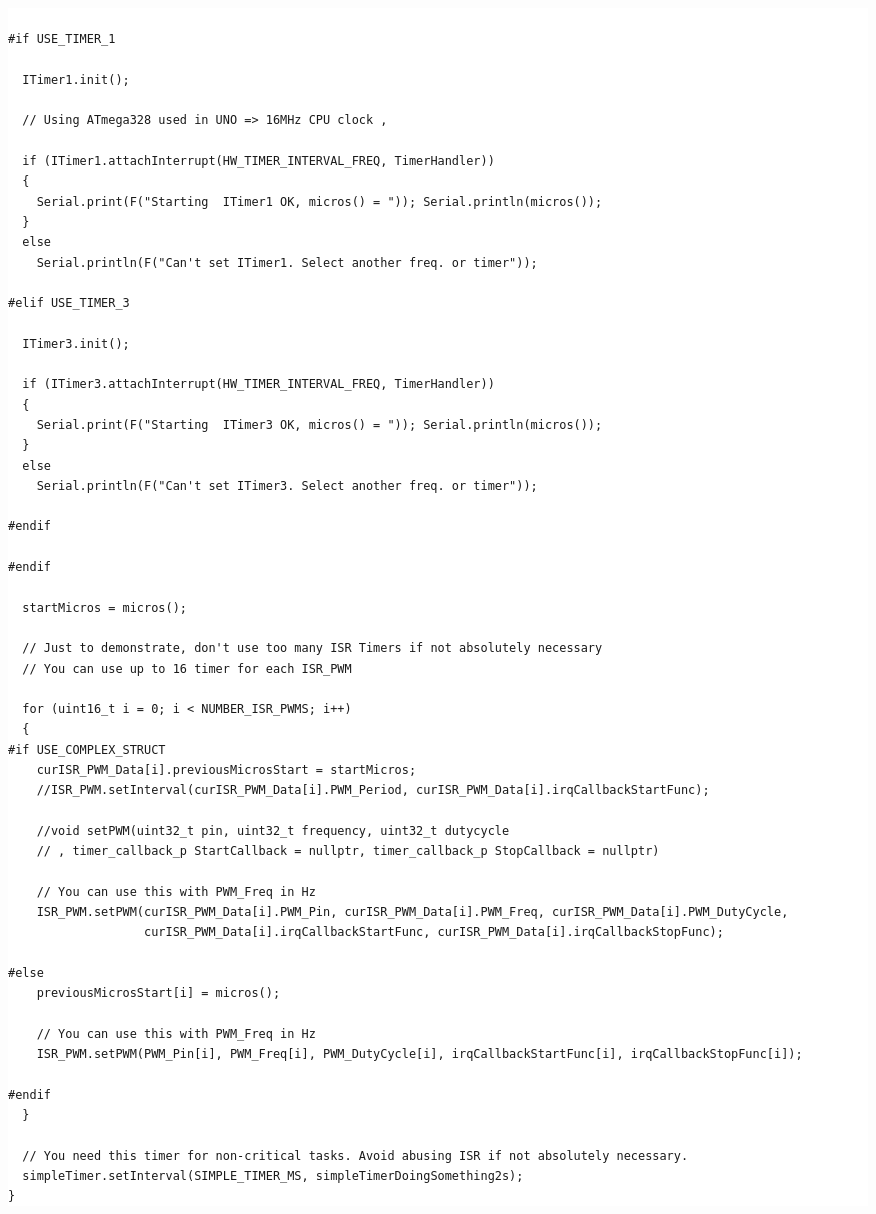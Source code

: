 ```

#if USE_TIMER_1

  ITimer1.init();

  // Using ATmega328 used in UNO => 16MHz CPU clock ,

  if (ITimer1.attachInterrupt(HW_TIMER_INTERVAL_FREQ, TimerHandler))
  {
    Serial.print(F("Starting  ITimer1 OK, micros() = ")); Serial.println(micros());
  }
  else
    Serial.println(F("Can't set ITimer1. Select another freq. or timer"));
    
#elif USE_TIMER_3

  ITimer3.init();

  if (ITimer3.attachInterrupt(HW_TIMER_INTERVAL_FREQ, TimerHandler))
  {
    Serial.print(F("Starting  ITimer3 OK, micros() = ")); Serial.println(micros());
  }
  else
    Serial.println(F("Can't set ITimer3. Select another freq. or timer"));

#endif

#endif

  startMicros = micros();

  // Just to demonstrate, don't use too many ISR Timers if not absolutely necessary
  // You can use up to 16 timer for each ISR_PWM

  for (uint16_t i = 0; i < NUMBER_ISR_PWMS; i++)
  {
#if USE_COMPLEX_STRUCT
    curISR_PWM_Data[i].previousMicrosStart = startMicros;
    //ISR_PWM.setInterval(curISR_PWM_Data[i].PWM_Period, curISR_PWM_Data[i].irqCallbackStartFunc);

    //void setPWM(uint32_t pin, uint32_t frequency, uint32_t dutycycle
    // , timer_callback_p StartCallback = nullptr, timer_callback_p StopCallback = nullptr)

    // You can use this with PWM_Freq in Hz
    ISR_PWM.setPWM(curISR_PWM_Data[i].PWM_Pin, curISR_PWM_Data[i].PWM_Freq, curISR_PWM_Data[i].PWM_DutyCycle,
                   curISR_PWM_Data[i].irqCallbackStartFunc, curISR_PWM_Data[i].irqCallbackStopFunc);

#else
    previousMicrosStart[i] = micros();

    // You can use this with PWM_Freq in Hz
    ISR_PWM.setPWM(PWM_Pin[i], PWM_Freq[i], PWM_DutyCycle[i], irqCallbackStartFunc[i], irqCallbackStopFunc[i]);

#endif
  }

  // You need this timer for non-critical tasks. Avoid abusing ISR if not absolutely necessary.
  simpleTimer.setInterval(SIMPLE_TIMER_MS, simpleTimerDoingSomething2s);
}

```